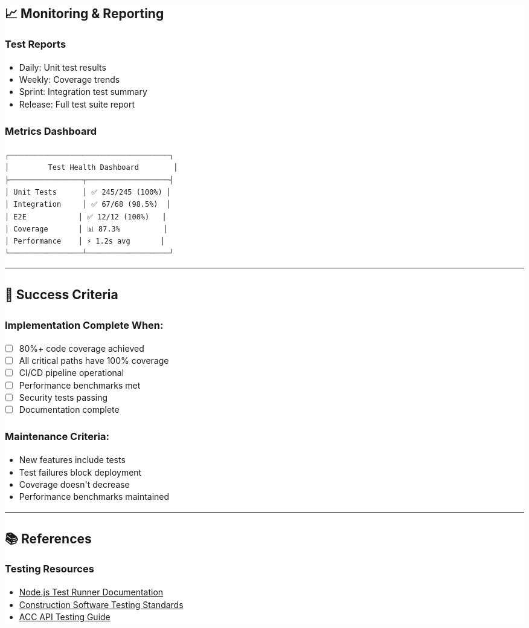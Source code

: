 
## 📈 **Monitoring & Reporting**

### **Test Reports**
- Daily: Unit test results
- Weekly: Coverage trends
- Sprint: Integration test summary
- Release: Full test suite report

### **Metrics Dashboard**
```
┌─────────────────────────────────────┐
│         Test Health Dashboard        │
├─────────────────┬───────────────────┤
│ Unit Tests      │ ✅ 245/245 (100%) │
│ Integration     │ ✅ 67/68 (98.5%)  │
│ E2E            │ ✅ 12/12 (100%)   │
│ Coverage       │ 📊 87.3%          │
│ Performance    │ ⚡ 1.2s avg       │
└─────────────────┴───────────────────┘
```

---

## 🎯 **Success Criteria**

### **Implementation Complete When:**
- [ ] 80%+ code coverage achieved
- [ ] All critical paths have 100% coverage
- [ ] CI/CD pipeline operational
- [ ] Performance benchmarks met
- [ ] Security tests passing
- [ ] Documentation complete

### **Maintenance Criteria:**
- New features include tests
- Test failures block deployment
- Coverage doesn't decrease
- Performance benchmarks maintained

---

## 📚 **References**

### **Testing Resources**
- [Node.js Test Runner Documentation](https://nodejs.org/api/test.html)
- [Construction Software Testing Standards](https://example.com)
- [ACC API Testing Guide](https://forge.autodesk.com/en/docs/acc/v1/testing/)
